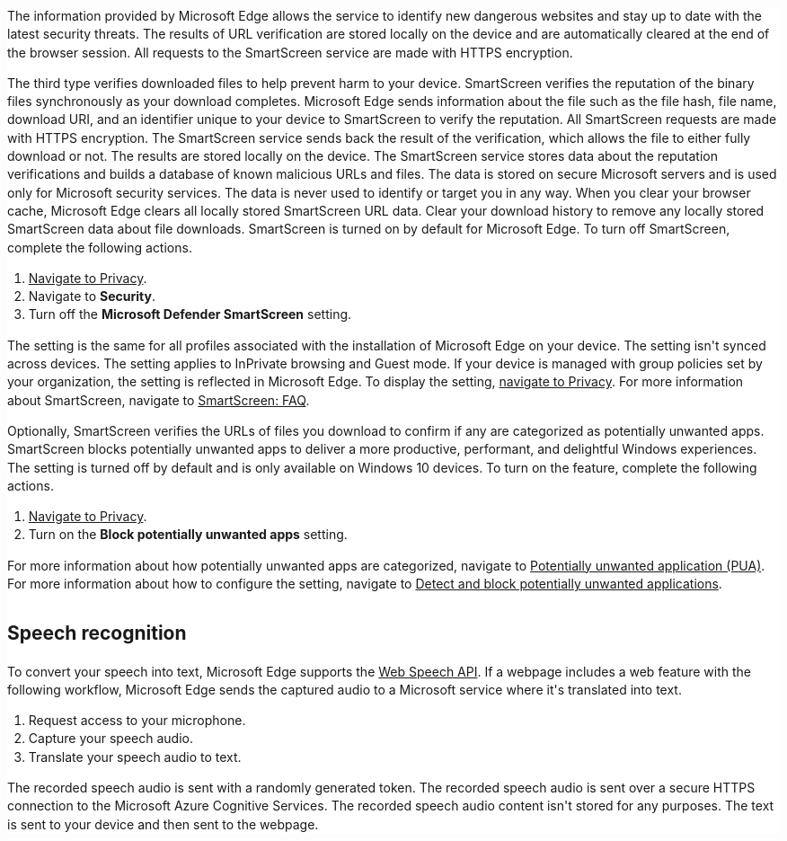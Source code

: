 The information provided by Microsoft Edge allows the service to identify new dangerous websites and stay up to date with the latest security threats.  The results of URL verification are stored locally on the device and are automatically cleared at the end of the browser session.  All requests to the SmartScreen service are made with HTTPS encryption.  

The third type verifies downloaded files to help prevent harm to your device.  SmartScreen verifies the reputation of the binary files synchronously as your download completes.  Microsoft Edge sends information about the file such as the file hash, file name, download URI, and an identifier unique to your device to SmartScreen to verify the reputation.  All SmartScreen requests are made with HTTPS encryption.  The SmartScreen service sends back the result of the verification, which allows the file to either fully download or not.  The results are stored locally on the device.  The SmartScreen service stores data about the reputation verifications and builds a database of known malicious URLs and files.  The data is stored on secure Microsoft servers and is used only for Microsoft security services.  The data is never used to identify or target you in any way.  When you clear your browser cache, Microsoft Edge clears all locally stored SmartScreen URL data.  Clear your download history to remove any locally stored SmartScreen data about file downloads.  SmartScreen is turned on by default for Microsoft Edge.  To turn off SmartScreen, complete the following actions.  

1.  [Navigate to Privacy](#navigate-to-privacy).  
1.  Navigate to **Security**.  
1.  Turn off the **Microsoft Defender SmartScreen** setting.  
    
The setting is the same for all profiles associated with the installation of Microsoft Edge on your device.  The setting isn't synced across devices.  The setting applies to InPrivate browsing and Guest mode.  If your device is managed with group policies set by your organization, the setting is reflected in Microsoft Edge.  To display the setting, [navigate to Privacy](#navigate-to-privacy).  For more information about SmartScreen, navigate to [SmartScreen: FAQ][MicrosoftSupport17443].  

Optionally, SmartScreen verifies the URLs of files you download to confirm if any are categorized as potentially unwanted apps.  SmartScreen blocks potentially unwanted apps to deliver a more productive, performant, and delightful Windows experiences.  The setting is turned off by default and is only available on Windows 10 devices.  To turn on the feature, complete the following actions.  

1.  [Navigate to Privacy](#navigate-to-privacy).  
1.  Turn on the **Block potentially unwanted apps** setting.  
    
For more information about how potentially unwanted apps are categorized, navigate to [Potentially unwanted application (PUA)][WindowsSecurityThreatProtectionIntelligenceCriteriaPotentiallyUnwanted].  For more information about how to configure the setting, navigate to [Detect and block potentially unwanted applications][WindowsSecurityThreatProtectionWindowsDefender].  

## Speech recognition

To convert your speech into text, Microsoft Edge supports the [Web Speech API][GithubW3cIncubatorCommunityGroupSpeechApi].  If a webpage includes a web feature with the following workflow,  Microsoft Edge sends the captured audio to a Microsoft service where it's translated into text.  

1.  Request access to your microphone.  
1.  Capture your speech audio.  
1.  Translate your speech audio to text.  
    
The recorded speech audio is sent with a randomly generated token.  The recorded speech audio is sent over a secure HTTPS connection to the Microsoft Azure Cognitive Services.  The recorded speech audio content isn't stored for any purposes.  The text is sent to your device and then sent to the webpage.  


[DeployedgeConfigurationExperiments]: /deployedge/edge-configuration-and-experiments "Microsoft Edge configurations and experimentation | Microsoft Docs"  
[DeployedgePoliciesComponentupdatesenabled]: /deployedge/microsoft-edge-policies#componentupdatesenabled "ComponentUpdatesEnabled - Microsoft Edge - Policies | Microsoft Docs"  
[DeployedgeUpdatePoliciesUpdate]: /deployedge/microsoft-edge-update-policies#update "Update - Microsoft Edge - Update policies | Microsoft Docs"  
[DeployedgeMicrosoftEdgeEnterprisePrivacySettings]: /deployedge/microsoft-edge-enterprise-privacy-settings "Configure Microsoft Edge policies to support enterprise privacy | Microsoft Docs"  
[DeployedgePrivacyOverviewControls]: /deployoffice/privacy/overview-privacy-controls "Overview of privacy controls for Microsoft 365 Apps for enterprise | Microsoft Docs"  
[InternetExplorer11DeployGuideCollectDataEnterpriseSiteDiscovery]: /internet-explorer/ie11-deploy-guide/collect-data-using-enterprise-site-discovery "Collect data using Enterprise Site Discovery | Microsoft Docs"  
[PlayreadyOverviewSimpleEndSystem]: /playready/overview/simple-end-to-end-system "Simple End to End System | Microsoft Docs"  
[WindowsPrivacyConfigureDiagnosticDataOrganization]: /windows/privacy/configure-windows-diagnostic-data-in-your-organization "Configure Windows diagnostic data in your organization | Microsoft Docs"  
[WindowsSecurityInformationProtectionCollectAuditEventLogs]: /windows/security/information-protection/windows-information-protection/collect-wip-audit-event-logs "How to collect Windows Information Protection (WIP) audit event logs | Microsoft Docs"  
[WindowsSecurityThreatProtectionIntelligenceCriteriaPotentiallyUnwanted]: /windows/security/threat-protection/intelligence/criteria#potentially-unwanted-application-pua "Potentially unwanted application (PUA) - How Microsoft identifies malware and potentially unwanted applications | Microsoft Docs"  
[WindowsSecurityThreatProtectionWindowsDefender]: /windows/security/threat-protection/windows-defender-antivirus/detect-block-potentially-unwanted-apps-windows-defender-antivirus "Detect and block potentially unwanted applications | Microsoft Docs"  
[BingMain]: https://bing.com "Microsoft Bing"  
[ChromiumMain]: https://www.chromium.org "The Chromium Projects"  
[GithubW3cIncubatorCommunityGroupSpeechApi]: https://wicg.github.io/speech-api "Web Speech API Draft Report | W3C Incubator Community Group" 
[GoogleChromePrivacyWhitepaper]: https://www.google.com/chrome/privacy/whitepaper.html "Google Chrome Privacy Whitepaper"  
[MicrosoftAccountDevices]: https://account.microsoft.com/devices "Devices | Microsoft Account"  
[MicrosoftAccountFamilyMain]: https://account.microsoft.com/family "Family | Microsoft Account"  
[MicrosoftAccountPrivacy]:  https://account.microsoft.com/privacy/ "Privacy | Microsoft Account"  
[MicrosoftAccountPrivacyAdSettings]: https://account.microsoft.com/privacy/ad-settings "Ad settings - Privacy | Microsoft Account"  
[MicrosoftConcernPrivacy]: https://www.microsoft.com/concern/privacy "Report a Privacy Concern | Microsoft"  
[MicrosoftLicensingProductProducts]: https://www.microsoft.com/licensing/product-licensing/products "Licensing terms | Microsoft Volume Licensing"  
[MicrosoftSupport10607]: https://support.microsoft.com/help/10607 "View and delete browser history in Microsoft Edge | Microsoft Edge support"  
[MicrosoftSupport12413]: https://support.microsoft.com/help/12413 "What is a Microsoft family group? | Microsoft Account support"  
[MicrosoftSupport17443]: https://support.microsoft.com/help/17443 "SmartScreen: FAQ | Microsoft Edge support"  
[MicrosoftSupport4468236]: https://support.microsoft.com/help/4468236 "Diagnostics, feedback, and privacy in Windows 10 | Microsoft Privacy support"  
[MicrosoftSupport4468240]: https://support.microsoft.com/help/4468240 "Windows 10 location service and privacy | Microsoft Privacy support"  
[MicrosoftSupport4532583]: https://support.microsoft.com/help/4532583 "Microsoft Edge browsing history for personalized advertising and experiences | Microsoft Privacy support"  
[MicrosoftSupport4533513]: https://support.microsoft.com/help/4533513 "Browse InPrivate in Microsoft Edge | Microsoft Edge support"  
[MicrosoftAccount4533959]: https://support.microsoft.com/help/4533959 "Learn about tracking prevention in Microsoft Edge | Microsoft Privacy support"  
[OfficeSupport4c83a8d8748642f78e462b0fdf753130]: https://support.office.com/article/4c83a8d8-7486-42f7-8e46-2b0fdf753130 "Download voices for Immersive Reader, Read Mode, and Read Aloud | Office support"  
[W3cEncryptedMediaPrivacy]: https://w3.org/TR/encrypted-media#privacy "11.  Privacy - Encrypted Media Extensions | W3C"  
[W3cGeolocationApiMain]: https://w3.org/TR/geolocation-api "Geolocation API Specification 2nd Edition | W3C"  
[TwitterMsedgedev]: https://www.twitter.com/MSEdgeDev "Microsoft Edge Dev | Twitter"  